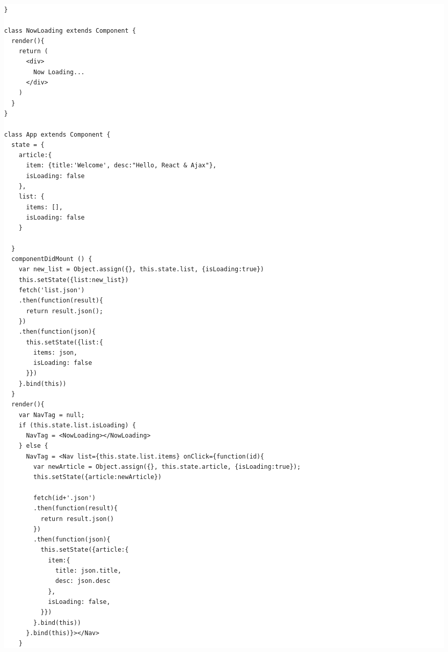```react
}

class NowLoading extends Component {
  render(){
    return (
      <div>
        Now Loading...
      </div>
    )
  }
}

class App extends Component {
  state = {
    article:{
      item: {title:'Welcome', desc:"Hello, React & Ajax"},
      isLoading: false
    },
    list: {
      items: [],
      isLoading: false
    }

  }
  componentDidMount () {
    var new_list = Object.assign({}, this.state.list, {isLoading:true})
    this.setState({list:new_list})
    fetch('list.json')
    .then(function(result){
      return result.json();
    })
    .then(function(json){
      this.setState({list:{
        items: json,
        isLoading: false
      }})
    }.bind(this))
  }
  render(){
    var NavTag = null;
    if (this.state.list.isLoading) {
      NavTag = <NowLoading></NowLoading>
    } else {
      NavTag = <Nav list={this.state.list.items} onClick={function(id){
        var newArticle = Object.assign({}, this.state.article, {isLoading:true});
        this.setState({article:newArticle})

        fetch(id+'.json')
        .then(function(result){
          return result.json()
        })
        .then(function(json){
          this.setState({article:{
            item:{
              title: json.title,
              desc: json.desc
            },
            isLoading: false,
          }})
        }.bind(this))
      }.bind(this)}></Nav>
    }

```